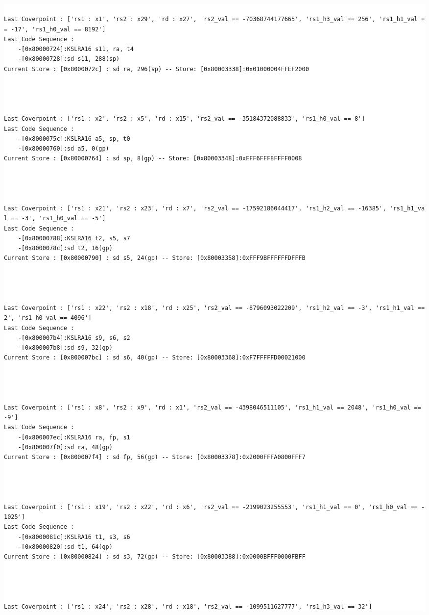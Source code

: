 ```

Last Coverpoint : ['rs1 : x1', 'rs2 : x29', 'rd : x27', 'rs2_val == -70368744177665', 'rs1_h3_val == 256', 'rs1_h1_val == -17', 'rs1_h0_val == 8192']
Last Code Sequence : 
	-[0x80000724]:KSLRA16 s11, ra, t4
	-[0x80000728]:sd s11, 288(sp)
Current Store : [0x8000072c] : sd ra, 296(sp) -- Store: [0x80003338]:0x01000004FFEF2000




Last Coverpoint : ['rs1 : x2', 'rs2 : x5', 'rd : x15', 'rs2_val == -35184372088833', 'rs1_h0_val == 8']
Last Code Sequence : 
	-[0x8000075c]:KSLRA16 a5, sp, t0
	-[0x80000760]:sd a5, 0(gp)
Current Store : [0x80000764] : sd sp, 8(gp) -- Store: [0x80003348]:0xFFF6FFF8FFFF0008




Last Coverpoint : ['rs1 : x21', 'rs2 : x23', 'rd : x7', 'rs2_val == -17592186044417', 'rs1_h2_val == -16385', 'rs1_h1_val == -3', 'rs1_h0_val == -5']
Last Code Sequence : 
	-[0x80000788]:KSLRA16 t2, s5, s7
	-[0x8000078c]:sd t2, 16(gp)
Current Store : [0x80000790] : sd s5, 24(gp) -- Store: [0x80003358]:0xFFF9BFFFFFFDFFFB




Last Coverpoint : ['rs1 : x22', 'rs2 : x18', 'rd : x25', 'rs2_val == -8796093022209', 'rs1_h2_val == -3', 'rs1_h1_val == 2', 'rs1_h0_val == 4096']
Last Code Sequence : 
	-[0x800007b4]:KSLRA16 s9, s6, s2
	-[0x800007b8]:sd s9, 32(gp)
Current Store : [0x800007bc] : sd s6, 40(gp) -- Store: [0x80003368]:0xF7FFFFFD00021000




Last Coverpoint : ['rs1 : x8', 'rs2 : x9', 'rd : x1', 'rs2_val == -4398046511105', 'rs1_h1_val == 2048', 'rs1_h0_val == -9']
Last Code Sequence : 
	-[0x800007ec]:KSLRA16 ra, fp, s1
	-[0x800007f0]:sd ra, 48(gp)
Current Store : [0x800007f4] : sd fp, 56(gp) -- Store: [0x80003378]:0x2000FFFA0800FFF7




Last Coverpoint : ['rs1 : x19', 'rs2 : x22', 'rd : x6', 'rs2_val == -2199023255553', 'rs1_h1_val == 0', 'rs1_h0_val == -1025']
Last Code Sequence : 
	-[0x8000081c]:KSLRA16 t1, s3, s6
	-[0x80000820]:sd t1, 64(gp)
Current Store : [0x80000824] : sd s3, 72(gp) -- Store: [0x80003388]:0x0000BFFF0000FBFF




Last Coverpoint : ['rs1 : x24', 'rs2 : x28', 'rd : x18', 'rs2_val == -1099511627777', 'rs1_h3_val == 32']
```
